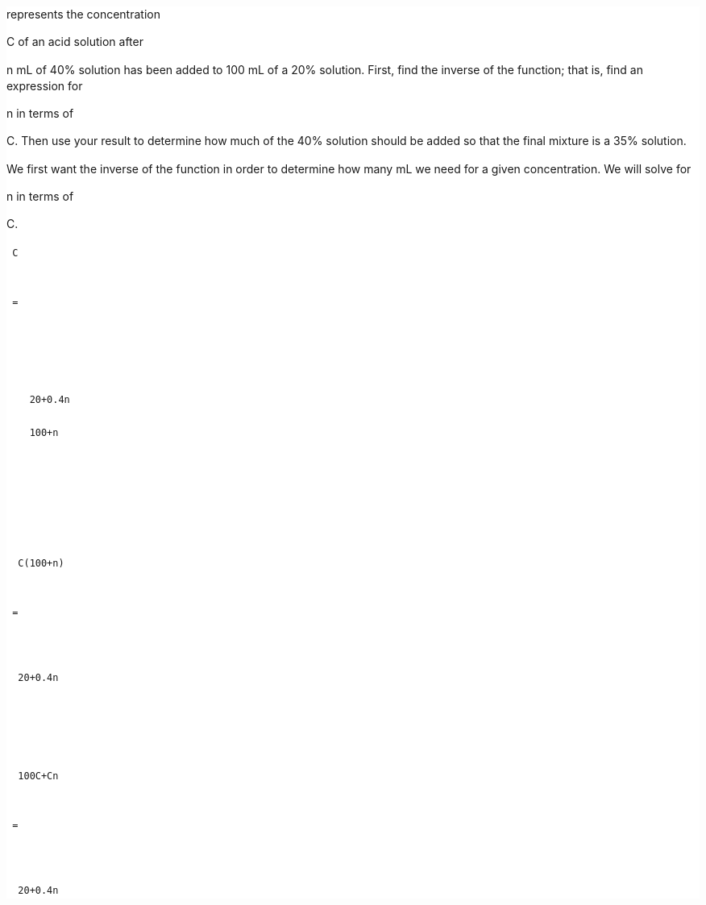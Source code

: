   
   
 represents the concentration 
 
  C 
 of an acid solution after 
 
  n 
 mL of 40% solution has been added to 100 mL of a 20% solution. First, find the inverse of the function; that is, find an expression for 
 
  n 
 in terms of 
 
  C. 
 Then use your result to determine how much of the 40% solution should be added so that the final mixture is a 35% solution.

We first want the inverse of the function in order to determine how many mL we need for a given concentration. We will solve for 
 
  n 
 in terms of 
 
  C.
 

 
 
  
   
    
     C
    
    
     =
    
    
     
      
       
        20+0.4n
       
        100+n
      
      
    
   
   
    
     
      C(100+n)
    
    
     =
    
    
     
      20+0.4n
    
   
   
    
     
      100C+Cn
    
    
     =
    
    
     
      20+0.4n
    